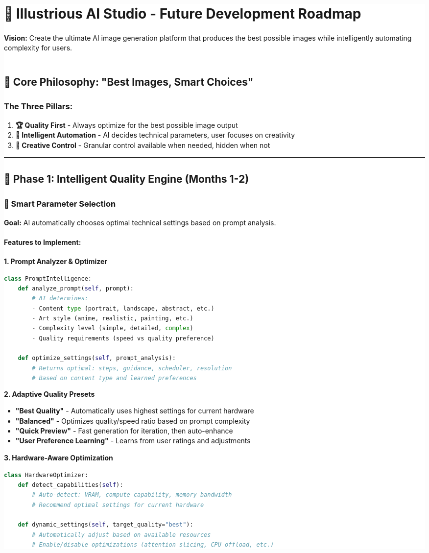 # 🚀 Illustrious AI Studio - Future Development Roadmap

**Vision:** Create the ultimate AI image generation platform that produces the best possible images while intelligently automating complexity for users.

---

## 🎯 **Core Philosophy: "Best Images, Smart Choices"**

### **The Three Pillars:**
1. **🏆 Quality First** - Always optimize for the best possible image output
2. **🧠 Intelligent Automation** - AI decides technical parameters, user focuses on creativity  
3. **🎨 Creative Control** - Granular control available when needed, hidden when not

---

## 📅 **Phase 1: Intelligent Quality Engine (Months 1-2)**

### **🤖 Smart Parameter Selection**
**Goal:** AI automatically chooses optimal technical settings based on prompt analysis.

#### **Features to Implement:**

**1. Prompt Analyzer & Optimizer**
```python
class PromptIntelligence:
    def analyze_prompt(self, prompt):
        # AI determines:
        - Content type (portrait, landscape, abstract, etc.)
        - Art style (anime, realistic, painting, etc.) 
        - Complexity level (simple, detailed, complex)
        - Quality requirements (speed vs quality preference)
        
    def optimize_settings(self, prompt_analysis):
        # Returns optimal: steps, guidance, scheduler, resolution
        # Based on content type and learned preferences
```

**2. Adaptive Quality Presets**
- **"Best Quality"** - Automatically uses highest settings for current hardware
- **"Balanced"** - Optimizes quality/speed ratio based on prompt complexity
- **"Quick Preview"** - Fast generation for iteration, then auto-enhance
- **"User Preference Learning"** - Learns from user ratings and adjustments

**3. Hardware-Aware Optimization**
```python
class HardwareOptimizer:
    def detect_capabilities(self):
        # Auto-detect: VRAM, compute capability, memory bandwidth
        # Recommend optimal settings for current hardware
        
    def dynamic_settings(self, target_quality="best"):
        # Automatically adjust based on available resources
        # Enable/disable optimizations (attention slicing, CPU offload, etc.)
```
